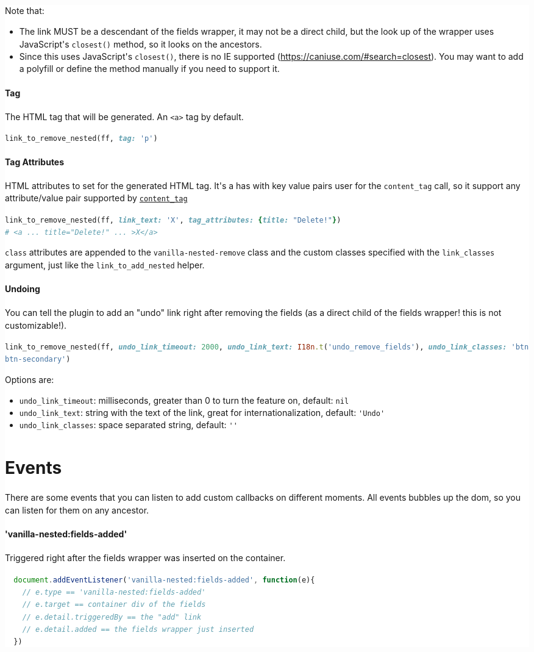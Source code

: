 Note that:

- The link MUST be a descendant of the fields wrapper, it may not be a direct child, but the look up of the wrapper uses JavaScript's `closest()` method, so it looks on the ancestors.
- Since this uses JavaScript's `closest()`, there is no IE supported (https://caniuse.com/#search=closest). You may want to add a polyfill or define the method manually if you need to support it.

#### Tag

The HTML tag that will be generated. An `<a>` tag by default.

```Ruby
link_to_remove_nested(ff, tag: 'p')
```

#### Tag Attributes

HTML attributes to set for the generated HTML tag. It's a has with key value pairs user for the `content_tag` call, so it support any attribute/value pair supported by [`content_tag`](https://apidock.com/rails/ActionView/Helpers/TagHelper/content_tag)

```Ruby
link_to_remove_nested(ff, link_text: 'X', tag_attributes: {title: "Delete!"})
# <a ... title="Delete!" ... >X</a>
```

`class` attributes are appended to the `vanilla-nested-remove` class and the custom classes specified with the `link_classes` argument, just like the `link_to_add_nested` helper.

#### Undoing

You can tell the plugin to add an "undo" link right after removing the fields (as a direct child of the fields wrapper! this is not customizable!).

```Ruby
link_to_remove_nested(ff, undo_link_timeout: 2000, undo_link_text: I18n.t('undo_remove_fields'), undo_link_classes: 'btn btn-secondary')
```

Options are:

- `undo_link_timeout`: milliseconds, greater than 0 to turn the feature on, default: `nil`
- `undo_link_text`: string with the text of the link, great for internationalization, default: `'Undo'`
- `undo_link_classes`: space separated string, default: `''`

# Events

There are some events that you can listen to add custom callbacks on different moments. All events bubbles up the dom, so you can listen for them on any ancestor.

#### 'vanilla-nested:fields-added'

Triggered right after the fields wrapper was inserted on the container.

```Javascript
  document.addEventListener('vanilla-nested:fields-added', function(e){
    // e.type == 'vanilla-nested:fields-added'
    // e.target == container div of the fields
    // e.detail.triggeredBy == the "add" link
    // e.detail.added == the fields wrapper just inserted
  })
```
